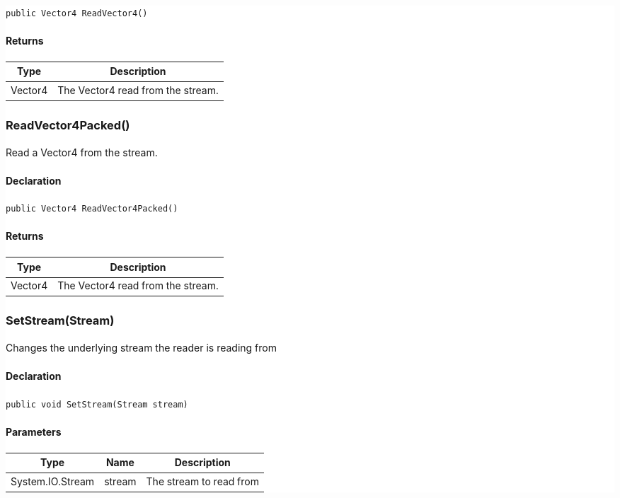 ``` lang-csharp
public Vector4 ReadVector4()
```

#### Returns

| Type    | Description                       |
|---------|-----------------------------------|
| Vector4 | The Vector4 read from the stream. |

### ReadVector4Packed()

<div class="markdown level1 summary">

Read a Vector4 from the stream.

</div>

<div class="markdown level1 conceptual">

</div>

#### Declaration

``` lang-csharp
public Vector4 ReadVector4Packed()
```

#### Returns

| Type    | Description                       |
|---------|-----------------------------------|
| Vector4 | The Vector4 read from the stream. |

### SetStream(Stream)

<div class="markdown level1 summary">

Changes the underlying stream the reader is reading from

</div>

<div class="markdown level1 conceptual">

</div>

#### Declaration

``` lang-csharp
public void SetStream(Stream stream)
```

#### Parameters

| Type             | Name   | Description             |
|------------------|--------|-------------------------|
| System.IO.Stream | stream | The stream to read from |
